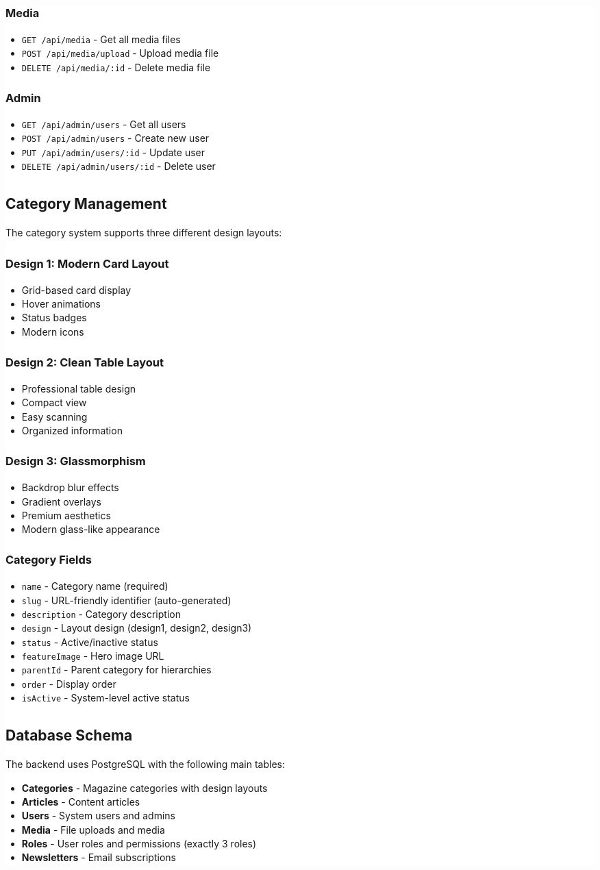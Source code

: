 ### Media
- `GET /api/media` - Get all media files
- `POST /api/media/upload` - Upload media file
- `DELETE /api/media/:id` - Delete media file

### Admin
- `GET /api/admin/users` - Get all users
- `POST /api/admin/users` - Create new user
- `PUT /api/admin/users/:id` - Update user
- `DELETE /api/admin/users/:id` - Delete user

## Category Management

The category system supports three different design layouts:

### Design 1: Modern Card Layout
- Grid-based card display
- Hover animations
- Status badges
- Modern icons

### Design 2: Clean Table Layout
- Professional table design
- Compact view
- Easy scanning
- Organized information

### Design 3: Glassmorphism
- Backdrop blur effects
- Gradient overlays
- Premium aesthetics
- Modern glass-like appearance

### Category Fields
- `name` - Category name (required)
- `slug` - URL-friendly identifier (auto-generated)
- `description` - Category description
- `design` - Layout design (design1, design2, design3)
- `status` - Active/inactive status
- `featureImage` - Hero image URL
- `parentId` - Parent category for hierarchies
- `order` - Display order
- `isActive` - System-level active status

## Database Schema

The backend uses PostgreSQL with the following main tables:

- **Categories** - Magazine categories with design layouts
- **Articles** - Content articles
- **Users** - System users and admins
- **Media** - File uploads and media
- **Roles** - User roles and permissions (exactly 3 roles)
- **Newsletters** - Email subscriptions
